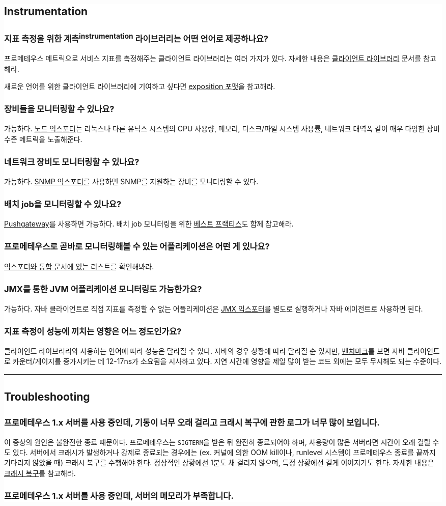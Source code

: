 ## Instrumentation

### 지표 측정을 위한 계측<sup>instrumentation</sup> 라이브러리는 어떤 언어로 제공하나요?

프로메테우스 메트릭으로 서비스 지표를 측정해주는 클라이언트 라이브러리는 여러 가지가 있다. 자세한 내용은 [클라이언트 라이브러리](../clientlibs) 문서를 참고해라.

새로운 언어를 위한 클라이언트 라이브러리에 기여하고 싶다면 [exposition 포맷](../exposition-formats)을 참고해라.

### 장비들을 모니터링할 수 있나요?

가능하다. [노드 익스포터](https://github.com/prometheus/node_exporter)는 리눅스나 다른 유닉스 시스템의 CPU 사용량, 메모리, 디스크/파일 시스템 사용률, 네트워크 대역폭 같이 매우 다양한 장비 수준 메트릭을 노출해준다.

### 네트워크 장비도 모니터링할 수 있나요?

가능하다. [SNMP 익스포터](https://github.com/prometheus/snmp_exporter)를 사용하면 SNMP를 지원하는 장비를 모니터링할 수 있다.

### 배치 job을 모니터링할 수 있나요?

[Pushgateway](../pushing)를 사용하면 가능하다. 배치 job 모니터링을 위한 [베스트 프랙티스](../practices.instrumentation#batch-jobs)도 함께 참고해라.

### 프로메테우스로 곧바로 모니터링해볼 수 있는 어플리케이션은 어떤 게 있나요?

[익스포터와 통합 문서에 있는 리스트](../exporters)를 확인해봐라.

### JMX를 통한 JVM 어플리케이션 모니터링도 가능한가요?

가능하다. 자바 클라이언트로 직접 지표를 측정할 수 없는 어플리케이션은 [JMX 익스포터](https://github.com/prometheus/jmx_exporter)를 별도로 실행하거나 자바 에이전트로 사용하면 된다.

### 지표 측정이 성능에 끼치는 영향은 어느 정도인가요?

클라이언트 라이브러리와 사용하는 언어에 따라 성능은 달라질 수 있다. 자바의 경우 상황에 따라 달라질 순 있지만, [벤치마크](https://github.com/prometheus/client_java/blob/master/benchmarks/README.md)를 보면 자바 클라이언트로 카운터/게이지를 증가시키는 데 12-17ns가 소요됨을 시사하고 있다. 지연 시간에 영향을 제일 많이 받는 코드 외에는 모두 무시해도 되는 수준이다.

---

## Troubleshooting

### 프로메테우스 1.x 서버를 사용 중인데, 기동이 너무 오래 걸리고 크래시 복구에 관한 로그가 너무 많이 보입니다.

이 증상의 원인은 불완전한 종료 때문이다. 프로메테우스는 `SIGTERM`을 받은 뒤 완전히 종료되어야 하며, 사용량이 많은 서버라면 시간이 오래 걸릴 수도 있다. 서버에서 크래시가 발생하거나 강제로 종료되는 경우에는 (ex. 커널에 의한 OOM kill이나, runlevel 시스템이 프로메테우스 종료를 끝까지 기다리지 않았을 때) 크래시 복구를 수행해야 한다. 정상적인 상황에선 1분도 채 걸리지 않으며, 특정 상황에선 길게 이어지기도 한다. 자세한 내용은 [크래시 복구](https://prometheus.io/docs/prometheus/1.8/storage/#crash-recovery)를 참고해라.

### 프로메테우스 1.x 서버를 사용 중인데, 서버의 메모리가 부족합니다.
